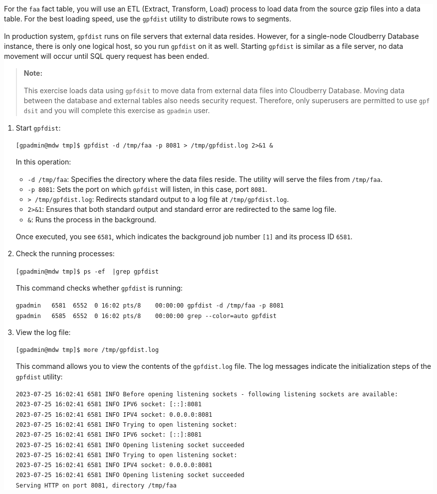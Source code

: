 For the `faa` fact table, you will use an ETL (Extract, Transform, Load) process to load data from the source gzip files into a data table. For the best loading speed, use the `gpfdist` utility to distribute rows to segments.

In production system, `gpfdist` runs on file servers that external data resides. However, for a single-node Cloudberry Database instance, there is only one logical host, so you run `gpfdist` on it as well. Starting `gpfdist` is similar as a file server, no data movement will occur until SQL query request has been ended.

> **Note:**
>
> This exercise loads data using `gpfdsit` to move data from external data files into Cloudberry Database. Moving data between the database and external tables also needs security request. Therefore, only superusers are permitted to use `gpfdsit` and you will complete this exercise as `gpadmin` user.

1. Start `gpfdist`:

    ```shell
    [gpadmin@mdw tmp]$ gpfdist -d /tmp/faa -p 8081 > /tmp/gpfdist.log 2>&1 &
    ```

    In this operation:

    - `-d /tmp/faa`: Specifies the directory where the data files reside. The utility will serve the files from `/tmp/faa`.
    - `-p 8081`: Sets the port on which `gpfdist` will listen, in this case, port `8081`.
    - `> /tmp/gpfdist.log`: Redirects standard output to a log file at `/tmp/gpfdist.log`.
    - `2>&1`: Ensures that both standard output and standard error are redirected to the same log file.
    - `&`: Runs the process in the background.

    Once executed, you see `6581`, which indicates the background job number `[1]` and its process ID `6581`.

2. Check the running processes:

    ```shell
    [gpadmin@mdw tmp]$ ps -ef  |grep gpfdist
    ```

    This command checks whether `gpfdist` is running:

    ```shell
    gpadmin   6581  6552  0 16:02 pts/8    00:00:00 gpfdist -d /tmp/faa -p 8081
    gpadmin   6585  6552  0 16:02 pts/8    00:00:00 grep --color=auto gpfdist
    ```

3. View the log file:

    ```shell
    [gpadmin@mdw tmp]$ more /tmp/gpfdist.log
    ```

    This command allows you to view the contents of the `gpfdist.log` file. The log messages indicate the initialization steps of the `gpfdist` utility:

    ```shell
    2023-07-25 16:02:41 6581 INFO Before opening listening sockets - following listening sockets are available:
    2023-07-25 16:02:41 6581 INFO IPV6 socket: [::]:8081
    2023-07-25 16:02:41 6581 INFO IPV4 socket: 0.0.0.0:8081
    2023-07-25 16:02:41 6581 INFO Trying to open listening socket:
    2023-07-25 16:02:41 6581 INFO IPV6 socket: [::]:8081
    2023-07-25 16:02:41 6581 INFO Opening listening socket succeeded
    2023-07-25 16:02:41 6581 INFO Trying to open listening socket:
    2023-07-25 16:02:41 6581 INFO IPV4 socket: 0.0.0.0:8081
    2023-07-25 16:02:41 6581 INFO Opening listening socket succeeded
    Serving HTTP on port 8081, directory /tmp/faa
    ```
